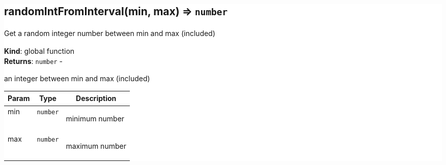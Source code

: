 ## randomIntFromInterval(min, max) ⇒ <code>number</code>

<p>Get a random integer number between min and max (included)</p>

**Kind**: global function  
**Returns**: <code>number</code> - <p>an integer between min and max (included)</p>

| Param | Type                | Description           |
| ----- | ------------------- | --------------------- |
| min   | <code>number</code> | <p>minimum number</p> |
| max   | <code>number</code> | <p>maximum number</p> |
